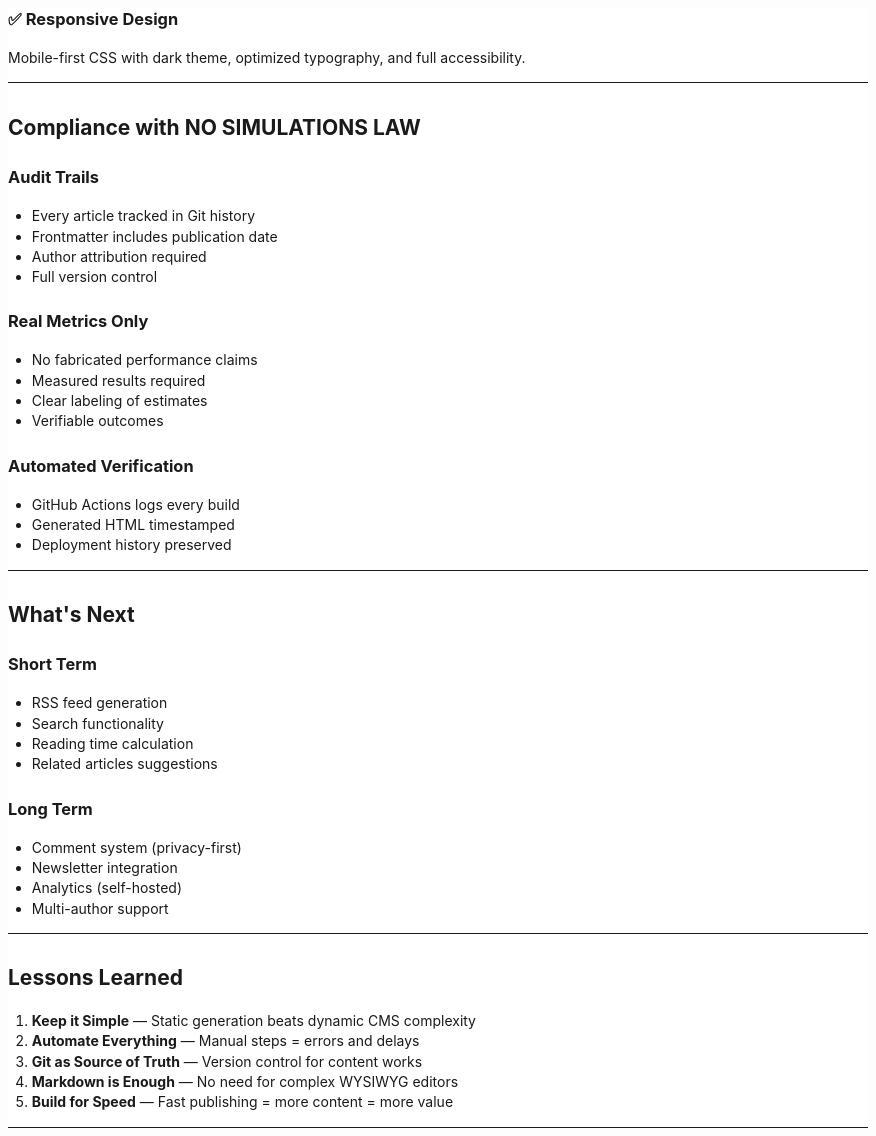 ### ✅ Responsive Design

Mobile-first CSS with dark theme, optimized typography, and full accessibility.

---

## Compliance with NO SIMULATIONS LAW

### Audit Trails
- Every article tracked in Git history
- Frontmatter includes publication date
- Author attribution required
- Full version control

### Real Metrics Only
- No fabricated performance claims
- Measured results required
- Clear labeling of estimates
- Verifiable outcomes

### Automated Verification
- GitHub Actions logs every build
- Generated HTML timestamped
- Deployment history preserved

---

## What's Next

### Short Term
- RSS feed generation
- Search functionality
- Reading time calculation
- Related articles suggestions

### Long Term
- Comment system (privacy-first)
- Newsletter integration
- Analytics (self-hosted)
- Multi-author support

---

## Lessons Learned

1. **Keep it Simple** — Static generation beats dynamic CMS complexity
2. **Automate Everything** — Manual steps = errors and delays
3. **Git as Source of Truth** — Version control for content works
4. **Markdown is Enough** — No need for complex WYSIWYG editors
5. **Build for Speed** — Fast publishing = more content = more value

---